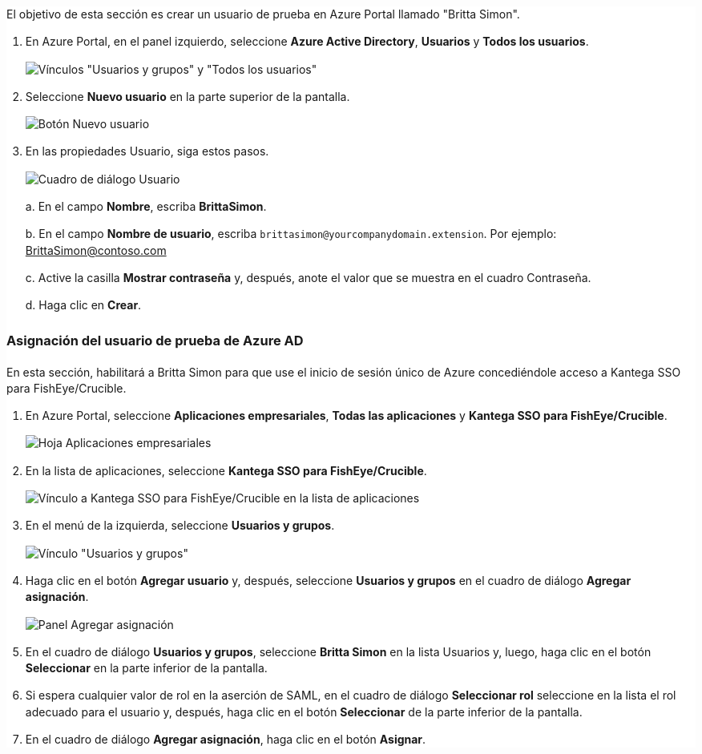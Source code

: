 El objetivo de esta sección es crear un usuario de prueba en Azure Portal llamado "Britta Simon".

1. En Azure Portal, en el panel izquierdo, seleccione **Azure Active Directory**, **Usuarios** y **Todos los usuarios**.

    ![Vínculos "Usuarios y grupos" y "Todos los usuarios"](common/users.png)

2. Seleccione **Nuevo usuario** en la parte superior de la pantalla.

    ![Botón Nuevo usuario](common/new-user.png)

3. En las propiedades Usuario, siga estos pasos.

    ![Cuadro de diálogo Usuario](common/user-properties.png)

    a. En el campo **Nombre**, escriba **BrittaSimon**.
  
    b. En el campo **Nombre de usuario**, escriba `brittasimon@yourcompanydomain.extension`. Por ejemplo: BrittaSimon@contoso.com

    c. Active la casilla **Mostrar contraseña** y, después, anote el valor que se muestra en el cuadro Contraseña.

    d. Haga clic en **Crear**.

### <a name="assign-the-azure-ad-test-user"></a>Asignación del usuario de prueba de Azure AD

En esta sección, habilitará a Britta Simon para que use el inicio de sesión único de Azure concediéndole acceso a Kantega SSO para FishEye/Crucible.

1. En Azure Portal, seleccione **Aplicaciones empresariales**, **Todas las aplicaciones** y **Kantega SSO para FishEye/Crucible**.

    ![Hoja Aplicaciones empresariales](common/enterprise-applications.png)

2. En la lista de aplicaciones, seleccione **Kantega SSO para FishEye/Crucible**.

    ![Vínculo a Kantega SSO para FishEye/Crucible en la lista de aplicaciones](common/all-applications.png)

3. En el menú de la izquierda, seleccione **Usuarios y grupos**.

    ![Vínculo "Usuarios y grupos"](common/users-groups-blade.png)

4. Haga clic en el botón **Agregar usuario** y, después, seleccione **Usuarios y grupos** en el cuadro de diálogo **Agregar asignación**.

    ![Panel Agregar asignación](common/add-assign-user.png)

5. En el cuadro de diálogo **Usuarios y grupos**, seleccione **Britta Simon** en la lista Usuarios y, luego, haga clic en el botón **Seleccionar** en la parte inferior de la pantalla.

6. Si espera cualquier valor de rol en la aserción de SAML, en el cuadro de diálogo **Seleccionar rol** seleccione en la lista el rol adecuado para el usuario y, después, haga clic en el botón **Seleccionar** de la parte inferior de la pantalla.

7. En el cuadro de diálogo **Agregar asignación**, haga clic en el botón **Asignar**.
